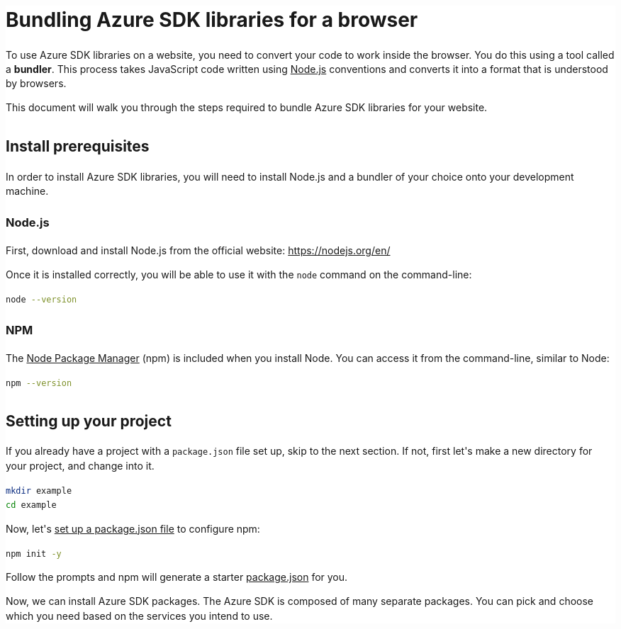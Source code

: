# Bundling Azure SDK libraries for a browser

To use Azure SDK libraries on a website, you need to convert your code to work inside the browser. You do this using a tool called a **bundler**. This process takes JavaScript code written using [Node.js](https://nodejs.org/) conventions and converts it into a format that is understood by browsers.

This document will walk you through the steps required to bundle Azure SDK libraries for your website.

## Install prerequisites

In order to install Azure SDK libraries, you will need to install Node.js and a bundler of your choice onto your development machine.

### Node.js

First, download and install Node.js from the official website: https://nodejs.org/en/

Once it is installed correctly, you will be able to use it with the `node` command on the command-line:

```sh
node --version
```

### NPM

The [Node Package Manager](https://npmjs.com) (npm) is included when you install Node. You can access it from the command-line, similar to Node:

```sh
npm --version
```

## Setting up your project

If you already have a project with a `package.json` file set up, skip to the next section. If not, first let's make a new directory for your project, and change into it.

```sh
mkdir example
cd example
```

Now, let's [set up a package.json file](https://docs.npmjs.com/creating-a-package-json-file) to configure npm:

```sh
npm init -y
```

Follow the prompts and npm will generate a starter [package.json](https://docs.npmjs.com/files/package.json) for you.

Now, we can install Azure SDK packages. The Azure SDK is composed of many separate packages. You can pick and choose which you need based on the services you intend to use.
